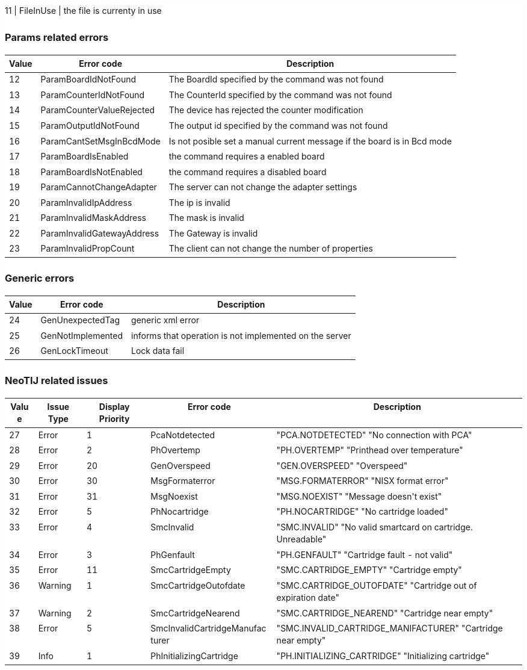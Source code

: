 11 | FileInUse | the file is currenty in use

### Params related errors
Value | Error code | Description
------|------------|------------
12 | ParamBoardIdNotFound | The BoardId specified by the command was not found
13 | ParamCounterIdNotFound | The CounterId specified by the command was not found
14 | ParamCounterValueRejected | The device has rejected the counter modification
15 | ParamOutputIdNotFound | The output id specified by the command was not found
16 | ParamCantSetMsgInBcdMode | Is not posible set a manual current message if the board is in Bcd mode
17 | ParamBoardIsEnabled	| the command requires a enabled board
18 | ParamBoardIsNotEnabled | the command requires a disabled board
19 | ParamCannotChangeAdapter | The server can not change the adapter settings
20 | ParamInvalidIpAddress | The ip is invalid
21 | ParamInvalidMaskAddress | The mask is invalid
22 | ParamInvalidGatewayAddress | The Gateway is invalid
23 | ParamInvalidPropCount | The client can not change the number of properties

### Generic errors
Value | Error code | Description
------|------------|------------
24 | GenUnexpectedTag | generic xml error
25 | GenNotImplemented | informs that operation is not implemented on the server
26 | GenLockTimeout | Lock data fail

### NeoTIJ related issues
Value | Issue Type | Display Priority | Error code | Description
------|------------|------------------|------------|------------
27 | Error | 1 | PcaNotdetected | "PCA.NOTDETECTED"		    "No connection with PCA"
28 | Error | 2 | PhOvertemp | "PH.OVERTEMP"			    "Printhead over temperature"
29 | Error | 20 | GenOverspeed | "GEN.OVERSPEED"			"Overspeed"
30 | Error | 30 | MsgFormaterror | "MSG.FORMATERROR"		    "NISX format error"
31 | Error | 31 | MsgNoexist | "MSG.NOEXIST"			    "Message doesn't exist"
32 | Error | 5 | PhNocartridge | "PH.NOCARTRIDGE"			"No cartridge loaded"
33 | Error | 4 | SmcInvalid | "SMC.INVALID"			    "No valid smartcard on cartridge. Unreadable"
34 | Error | 3 | PhGenfault | "PH.GENFAULT"			    "Cartridge fault - not valid"
35 | Error | 11 | SmcCartridgeEmpty | "SMC.CARTRIDGE_EMPTY"	    "Cartridge empty"
36 | Warning | 1 | SmcCartridgeOutofdate | "SMC.CARTRIDGE_OUTOFDATE"  "Cartridge out of expiration date"
37 | Warning | 2 | SmcCartridgeNearend | "SMC.CARTRIDGE_NEAREND"	"Cartridge near empty"
38 | Error | 5 | SmcInvalidCartridgeManufacturer | "SMC.INVALID_CARTRIDGE_MANIFACTURER"	"Cartridge near empty"
39 | Info | 1 | PhInitializingCartridge | "PH.INITIALIZING_CARTRIDGE"  "Initializing cartridge"
